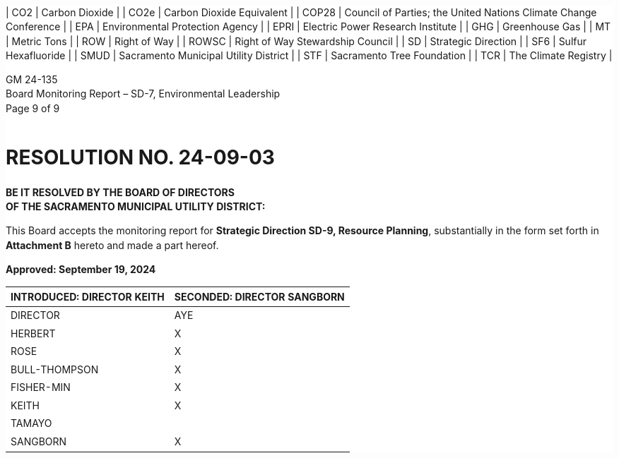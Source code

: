 | CO2     | Carbon Dioxide |
| CO2e    | Carbon Dioxide Equivalent |
| COP28   | Council of Parties; the United Nations Climate Change Conference |
| EPA     | Environmental Protection Agency |
| EPRI    | Electric Power Research Institute |
| GHG     | Greenhouse Gas |
| MT      | Metric Tons |
| ROW     | Right of Way |
| ROWSC   | Right of Way Stewardship Council |
| SD      | Strategic Direction |
| SF6     | Sulfur Hexafluoride |
| SMUD    | Sacramento Municipal Utility District |
| STF     | Sacramento Tree Foundation |
| TCR     | The Climate Registry |

GM 24-135  
Board Monitoring Report – SD-7, Environmental Leadership  
Page 9 of 9

# RESOLUTION NO. 24-09-03

**BE IT RESOLVED BY THE BOARD OF DIRECTORS  
OF THE SACRAMENTO MUNICIPAL UTILITY DISTRICT:**

This Board accepts the monitoring report for **Strategic Direction SD-9, Resource Planning**, substantially in the form set forth in **Attachment B** hereto and made a part hereof.

**Approved: September 19, 2024**

| INTRODUCED: DIRECTOR KEITH | SECONDED: DIRECTOR SANGBORN |
|-----------------------------|------------------------------|
| DIRECTOR                    | AYE | NO | ABSTAIN | ABSENT |
| HERBERT                     | X   |   |        |       |
| ROSE                        | X   |   |        |       |
| BULL-THOMPSON               | X   |   |        |       |
| FISHER-MIN                  | X   |   |        |       |
| KEITH                       | X   |   |        |       |
| TAMAYO                      |   |   |        | X     |
| SANGBORN                    | X   |   |        |       |
